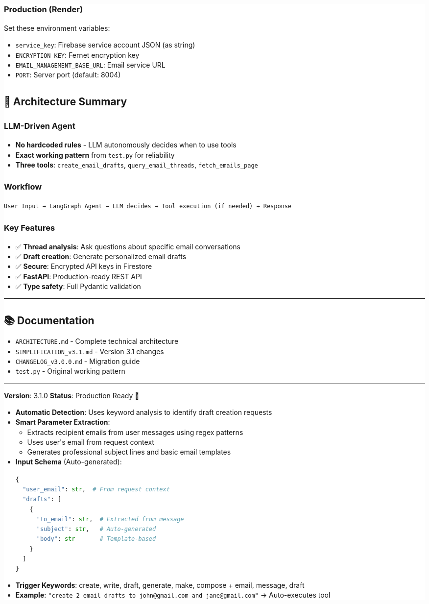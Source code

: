 ### Production (Render)
Set these environment variables:
- `service_key`: Firebase service account JSON (as string)
- `ENCRYPTION_KEY`: Fernet encryption key
- `EMAIL_MANAGEMENT_BASE_URL`: Email service URL
- `PORT`: Server port (default: 8004)

## 🎯 Architecture Summary

### LLM-Driven Agent
- **No hardcoded rules** - LLM autonomously decides when to use tools
- **Exact working pattern** from `test.py` for reliability
- **Three tools**: `create_email_drafts`, `query_email_threads`, `fetch_emails_page`

### Workflow
```
User Input → LangGraph Agent → LLM decides → Tool execution (if needed) → Response
```

### Key Features
- ✅ **Thread analysis**: Ask questions about specific email conversations
- ✅ **Draft creation**: Generate personalized email drafts
- ✅ **Secure**: Encrypted API keys in Firestore
- ✅ **FastAPI**: Production-ready REST API
- ✅ **Type safety**: Full Pydantic validation

---

## 📚 Documentation

- `ARCHITECTURE.md` - Complete technical architecture
- `SIMPLIFICATION_v3.1.md` - Version 3.1 changes
- `CHANGELOG_v3.0.0.md` - Migration guide
- `test.py` - Original working pattern

---

**Version**: 3.1.0
**Status**: Production Ready 🚀
- **Automatic Detection**: Uses keyword analysis to identify draft creation requests
- **Smart Parameter Extraction**:
  - Extracts recipient emails from user messages using regex patterns
  - Uses user's email from request context
  - Generates professional subject lines and basic email templates
- **Input Schema** (Auto-generated):
  ```python
  {
    "user_email": str,  # From request context
    "drafts": [
      {
        "to_email": str,  # Extracted from message
        "subject": str,   # Auto-generated
        "body": str       # Template-based
      }
    ]
  }
  ```
- **Trigger Keywords**: create, write, draft, generate, make, compose + email, message, draft
- **Example**: `"create 2 email drafts to john@gmail.com and jane@gmail.com"` → Auto-executes tool
